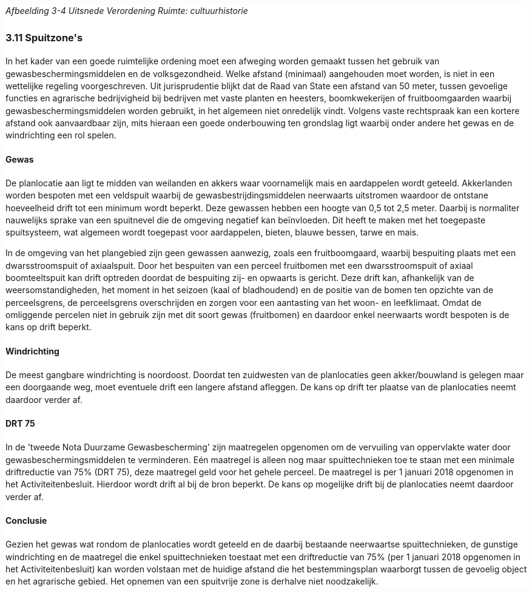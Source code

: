 *Afbeelding 3-4 Uitsnede Verordening Ruimte: cultuurhistorie*

### <span id="page-38-0"></span>**3.11 Spuitzone's**

In het kader van een goede ruimtelijke ordening moet een afweging worden gemaakt tussen het gebruik van gewasbeschermingsmiddelen en de volksgezondheid. Welke afstand (minimaal) aangehouden moet worden, is niet in een wettelijke regeling voorgeschreven. Uit jurisprudentie blijkt dat de Raad van State een afstand van 50 meter, tussen gevoelige functies en agrarische bedrijvigheid bij bedrijven met vaste planten en heesters, boomkwekerijen of fruitboomgaarden waarbij gewasbeschermingsmiddelen worden gebruikt, in het algemeen niet onredelijk vindt. Volgens vaste rechtspraak kan een kortere afstand ook aanvaardbaar zijn, mits hieraan een goede onderbouwing ten grondslag ligt waarbij onder andere het gewas en de windrichting een rol spelen.

#### Gewas

De planlocatie aan ligt te midden van weilanden en akkers waar voornamelijk mais en aardappelen wordt geteeld. Akkerlanden worden bespoten met een veldspuit waarbij de gewasbestrijdingsmiddelen neerwaarts uitstromen waardoor de ontstane hoeveelheid drift tot een minimum wordt beperkt. Deze gewassen hebben een hoogte van 0,5 tot 2,5 meter. Daarbij is normaliter nauwelijks sprake van een spuitnevel die de omgeving negatief kan beïnvloeden. Dit heeft te maken met het toegepaste spuitsysteem, wat algemeen wordt toegepast voor aardappelen, bieten, blauwe bessen, tarwe en mais.

In de omgeving van het plangebied zijn geen gewassen aanwezig, zoals een fruitboomgaard, waarbij bespuiting plaats met een dwarsstroomspuit of axiaalspuit. Door het bespuiten van een perceel fruitbomen met een dwarsstroomspuit of axiaal boomteeltspuit kan drift optreden doordat de bespuiting zij- en opwaarts is gericht. Deze drift kan, afhankelijk van de weersomstandigheden, het moment in het seizoen (kaal of bladhoudend) en de positie van de bomen ten opzichte van de perceelsgrens, de perceelsgrens overschrijden en zorgen voor een aantasting van het woon- en leefklimaat. Omdat de omliggende percelen niet in gebruik zijn met dit soort gewas (fruitbomen) en daardoor enkel neerwaarts wordt bespoten is de kans op drift beperkt.

#### Windrichting

De meest gangbare windrichting is noordoost. Doordat ten zuidwesten van de planlocaties geen akker/bouwland is gelegen maar een doorgaande weg, moet eventuele drift een langere afstand afleggen. De kans op drift ter plaatse van de planlocaties neemt daardoor verder af.

#### DRT 75

In de 'tweede Nota Duurzame Gewasbescherming' zijn maatregelen opgenomen om de vervuiling van oppervlakte water door gewasbeschermingsmiddelen te verminderen. Eén maatregel is alleen nog maar spuittechnieken toe te staan met een minimale driftreductie van 75% (DRT 75), deze maatregel geld voor het gehele perceel. De maatregel is per 1 januari 2018 opgenomen in het Activiteitenbesluit. Hierdoor wordt drift al bij de bron beperkt. De kans op mogelijke drift bij de planlocaties neemt daardoor verder af.

#### Conclusie

Gezien het gewas wat rondom de planlocaties wordt geteeld en de daarbij bestaande neerwaartse spuittechnieken, de gunstige windrichting en de maatregel die enkel spuittechnieken toestaat met een driftreductie van 75% (per 1 januari 2018 opgenomen in het Activiteitenbesluit) kan worden volstaan met de huidige afstand die het bestemmingsplan waarborgt tussen de gevoelig object en het agrarische gebied. Het opnemen van een spuitvrije zone is derhalve niet noodzakelijk.
